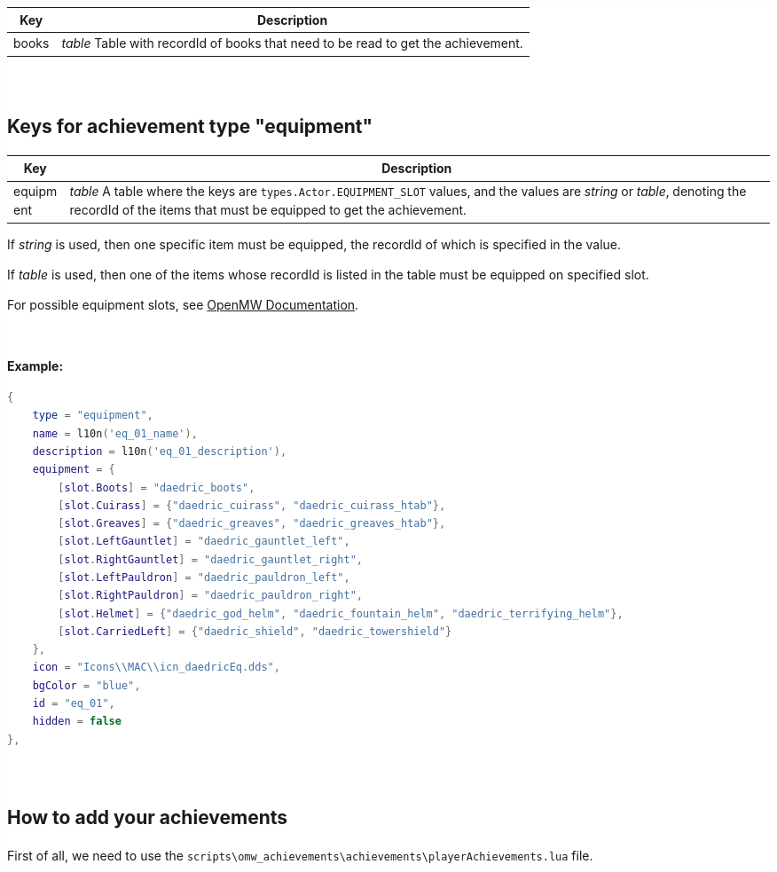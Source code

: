 | Key       | Description                                                                                  |
|-----------|----------------------------------------------------------------------------------------------|
| books     | *table* Table with recordId of books that need to be read to get the achievement.            |

<br>

## Keys for achievement type "equipment"

| Key       | Description                                                                                  |
|-----------|----------------------------------------------------------------------------------------------|
| equipment | *table* A table where the keys are `types.Actor.EQUIPMENT_SLOT` values, and the values ​​are *string* or *table*, denoting the recordId of the items that must be equipped to get the achievement.            |

If *string* is used, then one specific item must be equipped, the recordId of which is specified in the value.

If *table* is used, then one of the items whose recordId is listed in the table must be equipped on specified slot.

For possible equipment slots, see [OpenMW Documentation](https://openmw.readthedocs.io/en/latest/reference/lua-scripting/openmw_types.html##(Actor).EQUIPMENT_SLOT).

<br>

**Example:**

```lua
{
    type = "equipment",
    name = l10n('eq_01_name'),
    description = l10n('eq_01_description'),
    equipment = {
        [slot.Boots] = "daedric_boots",
        [slot.Cuirass] = {"daedric_cuirass", "daedric_cuirass_htab"},
        [slot.Greaves] = {"daedric_greaves", "daedric_greaves_htab"},
        [slot.LeftGauntlet] = "daedric_gauntlet_left",
        [slot.RightGauntlet] = "daedric_gauntlet_right",
        [slot.LeftPauldron] = "daedric_pauldron_left",
        [slot.RightPauldron] = "daedric_pauldron_right",
        [slot.Helmet] = {"daedric_god_helm", "daedric_fountain_helm", "daedric_terrifying_helm"},
        [slot.CarriedLeft] = {"daedric_shield", "daedric_towershield"}
    },
    icon = "Icons\\MAC\\icn_daedricEq.dds",
    bgColor = "blue",
    id = "eq_01",
    hidden = false
},
```

<br>

## How to add your achievements

First of all, we need to use the `scripts\omw_achievements\achievements\playerAchievements.lua` file.
